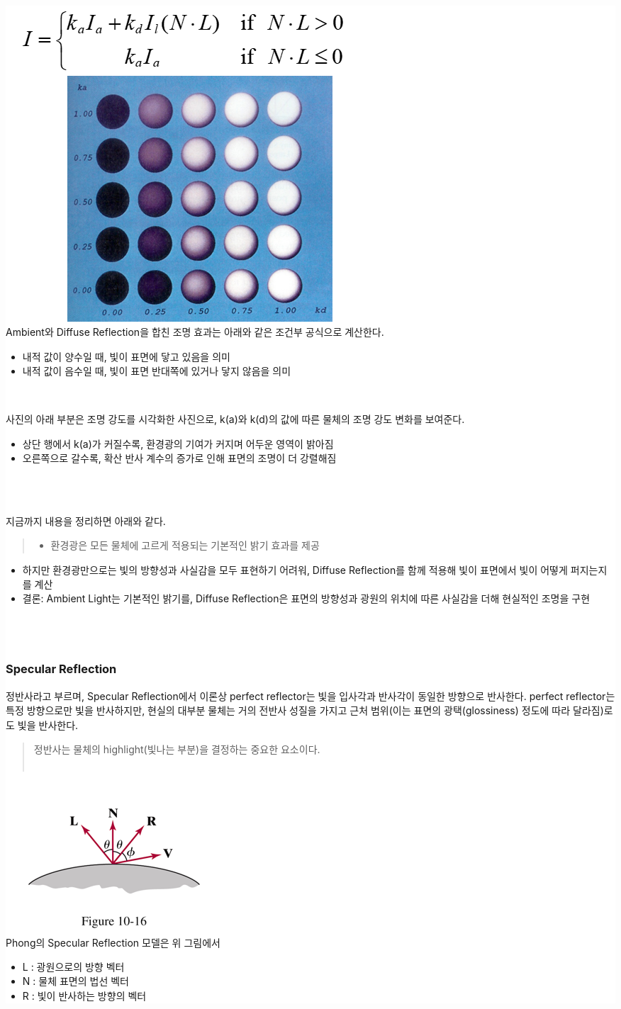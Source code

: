 ![illumination7](/assets\images\posts_img\graphics\illumination7.png)<br>
Ambient와 Diffuse Reflection을 합친 조명 효과는 아래와 같은 조건부 공식으로 계산한다.<br>

- 내적 값이 양수일 때, 빛이 표면에 닿고 있음을 의미
- 내적 값이 음수일 때, 빛이 표면 반대쪽에 있거나 닿지 않음을 의미 

<br>

사진의 아래 부분은 조명 강도를 시각화한 사진으로, k(a)와 k(d)의 값에 따른 물체의 조명 강도 변화를 보여준다.
- 상단 행에서 k(a)가 커질수록, 환경광의 기여가 커지며 어두운 영역이 밝아짐
- 오른쪽으로 갈수록, 확산 반사 계수의 증가로 인해 표면의 조명이 더 강렬해짐

<br><br>

지금까지 내용을 정리하면 아래와 같다.<br>
> - 환경광은 모든 물체에 고르게 적용되는 기본적인 밝기 효과를 제공
  - 하지만 환경광만으로는 빛의 방향성과 사실감을 모두 표현하기 어려워, Diffuse Reflection를 함께 적용해 빛이 표면에서 빛이 어떻게 퍼지는지를 계산
  - 결론: Ambient Light는 기본적인 밝기를, Diffuse Reflection은 표면의 방향성과 광원의 위치에 따른 사실감을 더해 현실적인 조명을 구현


<br><br>


### Specular Reflection
정반사라고 부르며, Specular Reflection에서 이론상 perfect reflector는 빛을 입사각과 반사각이 동일한 방향으로 반사한다. perfect reflector는 특정 방향으로만 빛을 반사하지만, 현실의 대부분 물체는 거의 전반사 성질을 가지고 근처 범위(이는 표면의 광택(glossiness) 정도에 따라 달라짐)로도 빛을 반사한다. 

> 정반사는 물체의 highlight(빛나는 부분)을 결정하는 중요한 요소이다.<br><br>

![illumination8](/assets\images\posts_img\graphics\illumination8.png)<br>
Phong의 Specular Reflection 모델은 위 그림에서 <br>
- L : 광원으로의 방향 벡터
- N : 물체 표면의 법선 벡터
- R : 빛이 반사하는 방향의 벡터